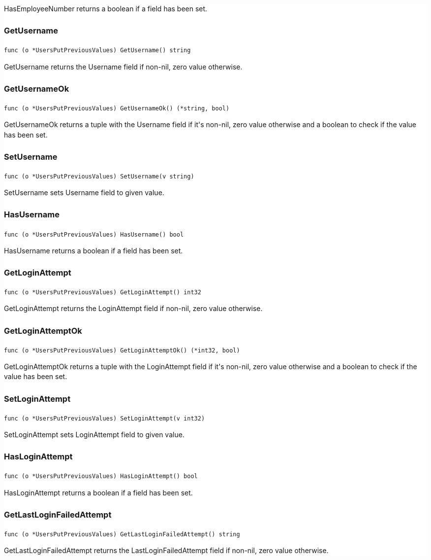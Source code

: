 HasEmployeeNumber returns a boolean if a field has been set.

### GetUsername

`func (o *UsersPutPreviousValues) GetUsername() string`

GetUsername returns the Username field if non-nil, zero value otherwise.

### GetUsernameOk

`func (o *UsersPutPreviousValues) GetUsernameOk() (*string, bool)`

GetUsernameOk returns a tuple with the Username field if it's non-nil, zero value otherwise
and a boolean to check if the value has been set.

### SetUsername

`func (o *UsersPutPreviousValues) SetUsername(v string)`

SetUsername sets Username field to given value.

### HasUsername

`func (o *UsersPutPreviousValues) HasUsername() bool`

HasUsername returns a boolean if a field has been set.

### GetLoginAttempt

`func (o *UsersPutPreviousValues) GetLoginAttempt() int32`

GetLoginAttempt returns the LoginAttempt field if non-nil, zero value otherwise.

### GetLoginAttemptOk

`func (o *UsersPutPreviousValues) GetLoginAttemptOk() (*int32, bool)`

GetLoginAttemptOk returns a tuple with the LoginAttempt field if it's non-nil, zero value otherwise
and a boolean to check if the value has been set.

### SetLoginAttempt

`func (o *UsersPutPreviousValues) SetLoginAttempt(v int32)`

SetLoginAttempt sets LoginAttempt field to given value.

### HasLoginAttempt

`func (o *UsersPutPreviousValues) HasLoginAttempt() bool`

HasLoginAttempt returns a boolean if a field has been set.

### GetLastLoginFailedAttempt

`func (o *UsersPutPreviousValues) GetLastLoginFailedAttempt() string`

GetLastLoginFailedAttempt returns the LastLoginFailedAttempt field if non-nil, zero value otherwise.
